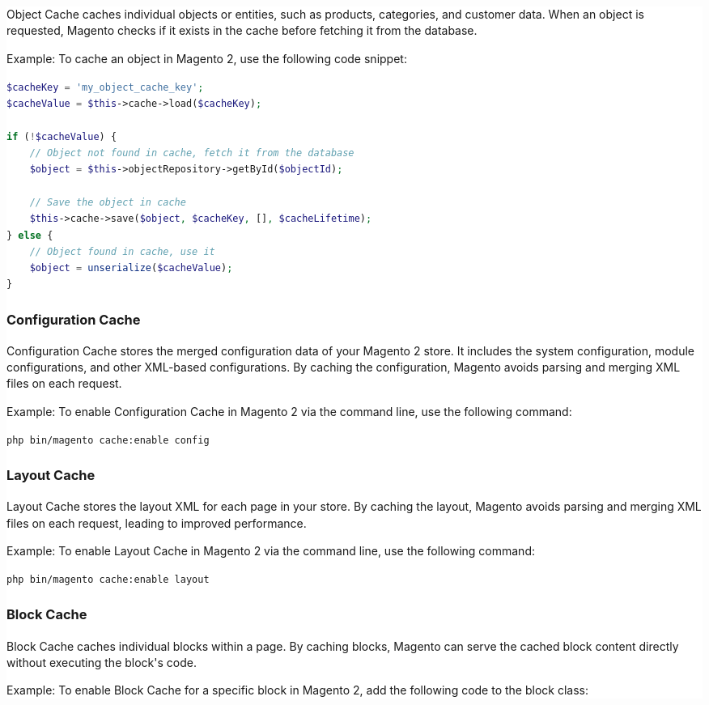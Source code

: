 Object Cache caches individual objects or entities, such as products, categories, and customer data. When an object is
requested, Magento checks if it exists in the cache before fetching it from the database.

Example: To cache an object in Magento 2, use the following code snippet:

```php
$cacheKey = 'my_object_cache_key';
$cacheValue = $this->cache->load($cacheKey);

if (!$cacheValue) {
    // Object not found in cache, fetch it from the database
    $object = $this->objectRepository->getById($objectId);

    // Save the object in cache
    $this->cache->save($object, $cacheKey, [], $cacheLifetime);
} else {
    // Object found in cache, use it
    $object = unserialize($cacheValue);
}
```

### Configuration Cache

Configuration Cache stores the merged configuration data of your Magento 2 store. It includes the system configuration,
module configurations, and other XML-based configurations. By caching the configuration, Magento avoids parsing and
merging XML files on each request.

Example: To enable Configuration Cache in Magento 2 via the command line, use the following command:

```
php bin/magento cache:enable config
```

### Layout Cache

Layout Cache stores the layout XML for each page in your store. By caching the layout, Magento avoids parsing and
merging XML files on each request, leading to improved performance.

Example: To enable Layout Cache in Magento 2 via the command line, use the following command:

```
php bin/magento cache:enable layout
```

### Block Cache

Block Cache caches individual blocks within a page. By caching blocks, Magento can serve the cached block content
directly without executing the block's code.

Example: To enable Block Cache for a specific block in Magento 2, add the following code to the block class:
